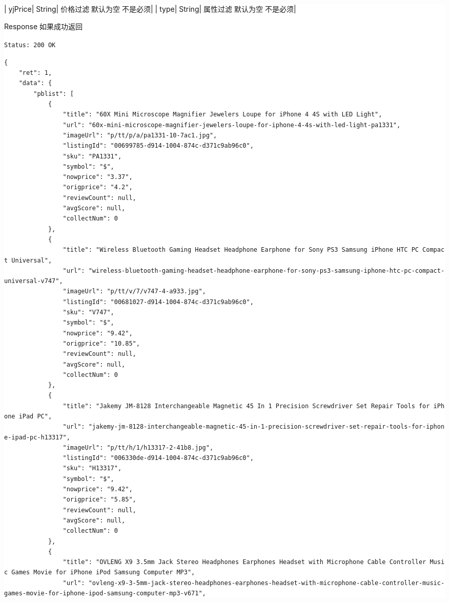 | yjPrice|   String|  价格过滤 默认为空  不是必须|
| type|   String|  属性过滤 默认为空  不是必须|


Response  如果成功返回

```
Status: 200 OK
```
```
{
    "ret": 1,
    "data": {
        "pblist": [
            {
                "title": "60X Mini Microscope Magnifier Jewelers Loupe for iPhone 4 4S with LED Light",
                "url": "60x-mini-microscope-magnifier-jewelers-loupe-for-iphone-4-4s-with-led-light-pa1331",
                "imageUrl": "p/tt/p/a/pa1331-10-7ac1.jpg",
                "listingId": "00699785-d914-1004-874c-d371c9ab96c0",
                "sku": "PA1331",
                "symbol": "$",
                "nowprice": "3.37",
                "origprice": "4.2",
                "reviewCount": null,
                "avgScore": null,
                "collectNum": 0
            },
            {
                "title": "Wireless Bluetooth Gaming Headset Headphone Earphone for Sony PS3 Samsung iPhone HTC PC Compact Universal",
                "url": "wireless-bluetooth-gaming-headset-headphone-earphone-for-sony-ps3-samsung-iphone-htc-pc-compact-universal-v747",
                "imageUrl": "p/tt/v/7/v747-4-a933.jpg",
                "listingId": "00681027-d914-1004-874c-d371c9ab96c0",
                "sku": "V747",
                "symbol": "$",
                "nowprice": "9.42",
                "origprice": "10.85",
                "reviewCount": null,
                "avgScore": null,
                "collectNum": 0
            },
            {
                "title": "Jakemy JM-8128 Interchangeable Magnetic 45 In 1 Precision Screwdriver Set Repair Tools for iPhone iPad PC",
                "url": "jakemy-jm-8128-interchangeable-magnetic-45-in-1-precision-screwdriver-set-repair-tools-for-iphone-ipad-pc-h13317",
                "imageUrl": "p/tt/h/1/h13317-2-41b8.jpg",
                "listingId": "006330de-d914-1004-874c-d371c9ab96c0",
                "sku": "H13317",
                "symbol": "$",
                "nowprice": "9.42",
                "origprice": "5.85",
                "reviewCount": null,
                "avgScore": null,
                "collectNum": 0
            },
            {
                "title": "OVLENG X9 3.5mm Jack Stereo Headphones Earphones Headset with Microphone Cable Controller Music Games Movie for iPhone iPod Samsung Computer MP3",
                "url": "ovleng-x9-3-5mm-jack-stereo-headphones-earphones-headset-with-microphone-cable-controller-music-games-movie-for-iphone-ipod-samsung-computer-mp3-v671",
```
